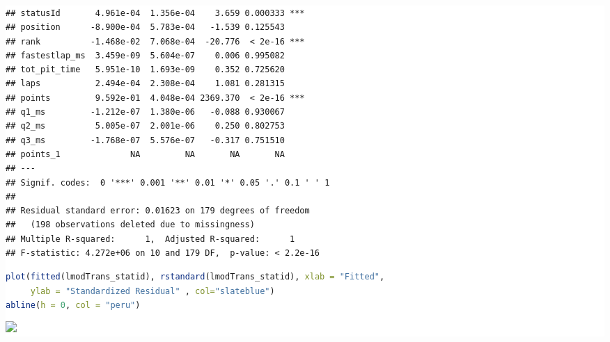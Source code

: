     ## statusId       4.961e-04  1.356e-04    3.659 0.000333 ***
    ## position      -8.900e-04  5.783e-04   -1.539 0.125543    
    ## rank          -1.468e-02  7.068e-04  -20.776  < 2e-16 ***
    ## fastestlap_ms  3.459e-09  5.604e-07    0.006 0.995082    
    ## tot_pit_time   5.951e-10  1.693e-09    0.352 0.725620    
    ## laps           2.494e-04  2.308e-04    1.081 0.281315    
    ## points         9.592e-01  4.048e-04 2369.370  < 2e-16 ***
    ## q1_ms         -1.212e-07  1.380e-06   -0.088 0.930067    
    ## q2_ms          5.005e-07  2.001e-06    0.250 0.802753    
    ## q3_ms         -1.768e-07  5.576e-07   -0.317 0.751510    
    ## points_1              NA         NA       NA       NA    
    ## ---
    ## Signif. codes:  0 '***' 0.001 '**' 0.01 '*' 0.05 '.' 0.1 ' ' 1
    ## 
    ## Residual standard error: 0.01623 on 179 degrees of freedom
    ##   (198 observations deleted due to missingness)
    ## Multiple R-squared:      1,  Adjusted R-squared:      1 
    ## F-statistic: 4.272e+06 on 10 and 179 DF,  p-value: < 2.2e-16

``` r
plot(fitted(lmodTrans_statid), rstandard(lmodTrans_statid), xlab = "Fitted", 
     ylab = "Standardized Residual" , col="slateblue")
abline(h = 0, col = "peru")
```

![](Regression-Project-Code--1-_files/figure-gfm/unnamed-chunk-34-1.png)
